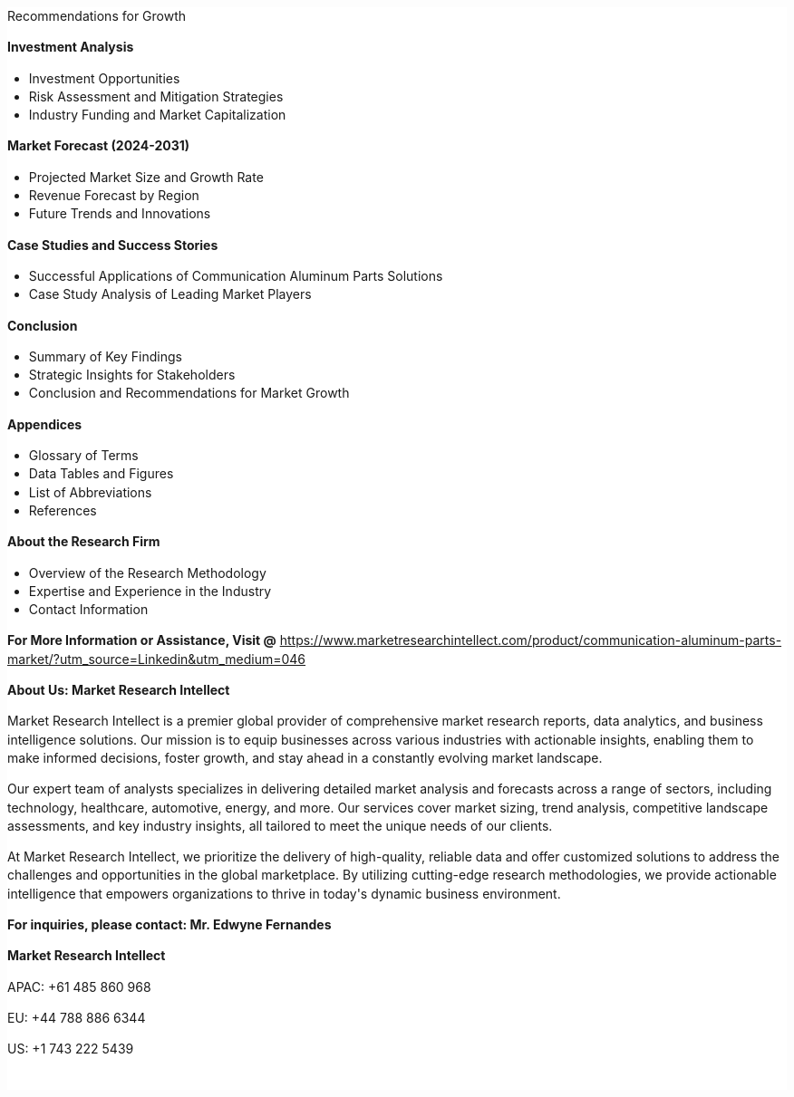 Recommendations for Growth</li></ul><p><strong>Investment Analysis</strong></p><ul><li>Investment Opportunities</li><li>Risk Assessment and Mitigation Strategies</li><li>Industry Funding and Market Capitalization</li></ul><p><strong>Market Forecast (2024-2031)</strong></p><ul><li>Projected Market Size and Growth Rate</li><li>Revenue Forecast by Region</li><li>Future Trends and Innovations</li></ul><p><strong>Case Studies and Success Stories</strong></p><ul><li>Successful Applications of Communication Aluminum Parts Solutions</li><li>Case Study Analysis of Leading Market Players</li></ul><p><strong>Conclusion</strong></p><ul><li>Summary of Key Findings</li><li>Strategic Insights for Stakeholders</li><li>Conclusion and Recommendations for Market Growth</li></ul><p><strong>Appendices</strong></p><ul><li>Glossary of Terms</li><li>Data Tables and Figures</li><li>List of Abbreviations</li><li>References</li></ul><p><strong>About the Research Firm</strong></p><ul><li>Overview of the Research Methodology</li><li>Expertise and Experience in the Industry</li><li>Contact Information</li></ul></div><div class="article-main__content" data-test-id="publishing-text-block"><p><span class="font-[700]"><strong>For More Information or Assistance, Visit @</strong>&nbsp;<a href="https://www.marketresearchintellect.com/product/communication-aluminum-parts-market/?utm_source=Linkedin&utm_medium=046">https://www.marketresearchintellect.com/product/communication-aluminum-parts-market/?utm_source=Linkedin&utm_medium=046</a></span></p><p><strong>About Us: Market Research Intellect</strong></p><p>Market Research Intellect is a premier global provider of comprehensive market research reports, data analytics, and business intelligence solutions. Our mission is to equip businesses across various industries with actionable insights, enabling them to make informed decisions, foster growth, and stay ahead in a constantly evolving market landscape.</p><p>Our expert team of analysts specializes in delivering detailed market analysis and forecasts across a range of sectors, including technology, healthcare, automotive, energy, and more. Our services cover market sizing, trend analysis, competitive landscape assessments, and key industry insights, all tailored to meet the unique needs of our clients.</p><p>At Market Research Intellect, we prioritize the delivery of high-quality, reliable data and offer customized solutions to address the challenges and opportunities in the global marketplace. By utilizing cutting-edge research methodologies, we provide actionable intelligence that empowers organizations to thrive in today's dynamic business environment.</p><p><strong>For inquiries, please contact: Mr. Edwyne Fernandes</strong></p><p><strong>Market Research Intellect</strong></p><p>APAC: +61 485 860 968</p><p>EU: +44 788 886 6344</p><p>US: +1 743 222 5439</p></div><div class="article-main__content" data-test-id="publishing-text-block">&nbsp;</div>

